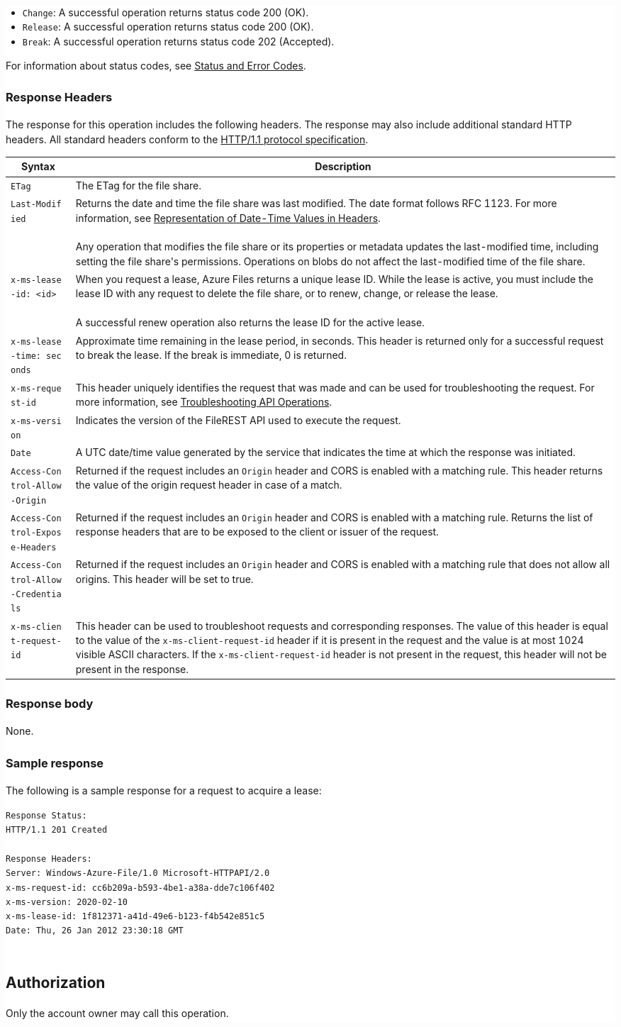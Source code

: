 - `Change`: A successful operation returns status code 200 (OK).   
- `Release`: A successful operation returns status code 200 (OK).   
- `Break`: A successful operation returns status code 202 (Accepted).  
  
For information about status codes, see [Status and Error Codes](Status-and-Error-Codes2.md).  
  
### Response Headers  
The response for this operation includes the following headers. The response may also include additional standard HTTP headers. All standard headers conform to the [HTTP/1.1 protocol specification](https://go.microsoft.com/fwlink/?linkid=150478).  
  
|Syntax|Description|  
|------------|-----------------|  
|`ETag`|The ETag for the file share. |  
|`Last-Modified`|Returns the date and time the file share was last modified. The date format follows RFC 1123. For more information, see [Representation of Date-Time Values in Headers](Representation-of-Date-Time-Values-in-Headers.md).<br /><br />Any operation that modifies the file share or its properties or metadata updates the last-modified time, including setting the file share's permissions. Operations on blobs do not affect the last-modified time of the file share. |  
|`x-ms-lease-id: <id>`|When you request a lease, Azure Files returns a unique lease ID. While the lease is active, you must include the lease ID with any request to delete the file share, or to renew, change, or release the lease.<br /><br />A successful renew operation also returns the lease ID for the active lease.|  
|`x-ms-lease-time: seconds`|Approximate time remaining in the lease period, in seconds. This header is returned only for a successful request to break the lease. If the break is immediate, 0 is returned.|  
|`x-ms-request-id`|This header uniquely identifies the request that was made and can be used for troubleshooting the request. For more information, see [Troubleshooting API Operations](Troubleshooting-API-Operations.md).|  
|`x-ms-version`|Indicates the version of the FileREST API used to execute the request.|  
|`Date`|A UTC date/time value generated by the service that indicates the time at which the response was initiated.|  
|`Access-Control-Allow-Origin`|Returned if the request includes an `Origin` header and CORS is enabled with a matching rule. This header returns the value of the origin request header in case of a match.|  
|`Access-Control-Expose-Headers`|Returned if the request includes an `Origin` header and CORS is enabled with a matching rule. Returns the list of response headers that are to be exposed to the client or issuer of the request.|  
|`Access-Control-Allow-Credentials`|Returned if the request includes an `Origin` header and CORS is enabled with a matching rule that does not allow all origins. This header will be set to true.|  
|`x-ms-client-request-id`|This header can be used to troubleshoot requests and corresponding responses. The value of this header is equal to the value of the `x-ms-client-request-id` header if it is present in the request and the value is at most 1024 visible ASCII characters. If the `x-ms-client-request-id` header is not present in the request, this header will not be present in the response.|  
  
### Response body  
None.  
  
### Sample response  
The following is a sample response for a request to acquire a lease:  
  
```  
Response Status:  
HTTP/1.1 201 Created  
  
Response Headers:  
Server: Windows-Azure-File/1.0 Microsoft-HTTPAPI/2.0  
x-ms-request-id: cc6b209a-b593-4be1-a38a-dde7c106f402  
x-ms-version: 2020-02-10  
x-ms-lease-id: 1f812371-a41d-49e6-b123-f4b542e851c5  
Date: Thu, 26 Jan 2012 23:30:18 GMT  
  
```  
  
## Authorization  
Only the account owner may call this operation.  
  